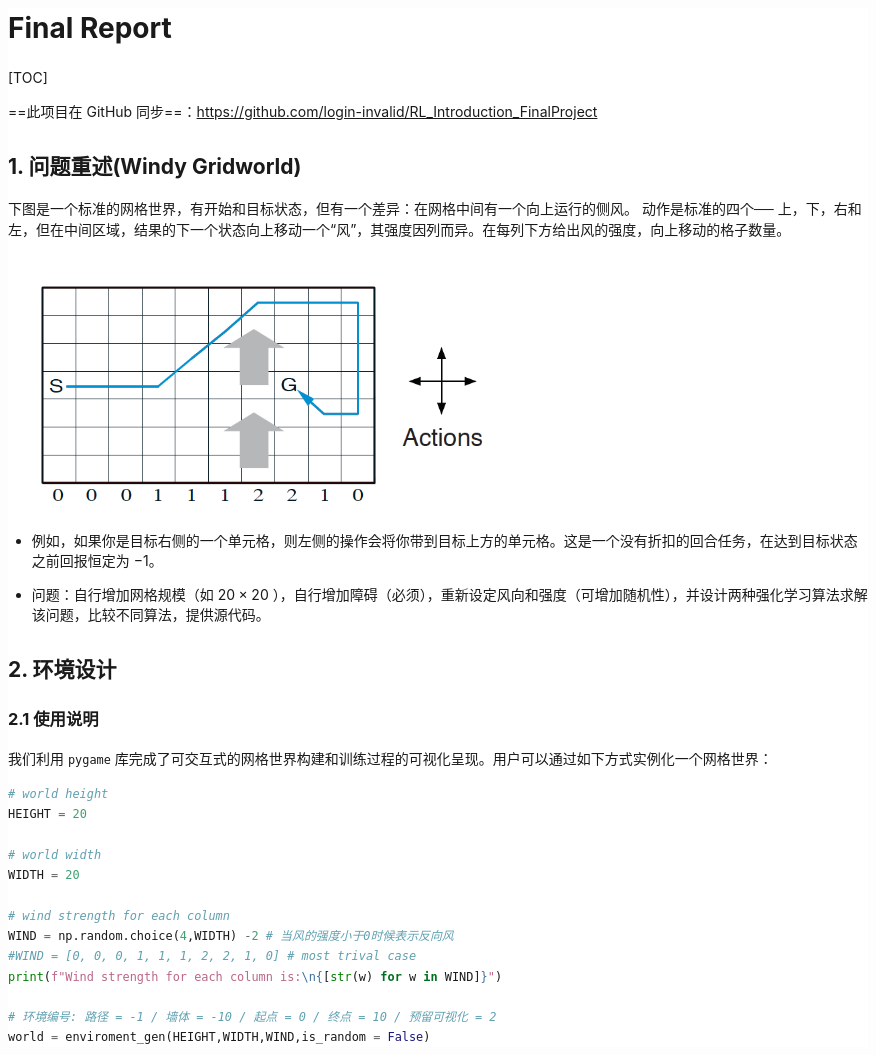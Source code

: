 # Final Report

[TOC]

==此项目在 GitHub 同步==：https://github.com/login-invalid/RL_Introduction_FinalProject

## 1. 问题重述(Windy Gridworld)

下图是一个标准的网格世界，有开始和目标状态，但有一个差异：在网格中间有一个向上运行的侧风。 动作是标准的四个── 上，下，右和左，但在中间区域，结果的下一个状态向上移动一个“风”，其强度因列而异。在每列下方给出风的强度，向上移动的格子数量。

<img src="./figure/1.png" alt="1" style="zoom:67%;" />

* 例如，如果你是目标右侧的一个单元格，则左侧的操作会将你带到目标上方的单元格。这是一个没有折扣的回合任务，在达到目标状态之前回报恒定为 −1。

* 问题：自行增加网格规模（如 $20\times 20$ ），自行增加障碍（必须），重新设定风向和强度（可增加随机性），并设计两种强化学习算法求解该问题，比较不同算法，提供源代码。



## 2. 环境设计

### 2.1 使用说明

我们利用 `pygame` 库完成了可交互式的网格世界构建和训练过程的可视化呈现。用户可以通过如下方式实例化一个网格世界：

```python
# world height
HEIGHT = 20

# world width
WIDTH = 20

# wind strength for each column
WIND = np.random.choice(4,WIDTH) -2 # 当风的强度小于0时候表示反向风
#WIND = [0, 0, 0, 1, 1, 1, 2, 2, 1, 0] # most trival case
print(f"Wind strength for each column is:\n{[str(w) for w in WIND]}")

# 环境编号: 路径 = -1 / 墙体 = -10 / 起点 = 0 / 终点 = 10 / 预留可视化 = 2
world = enviroment_gen(HEIGHT,WIDTH,WIND,is_random = False)
```
